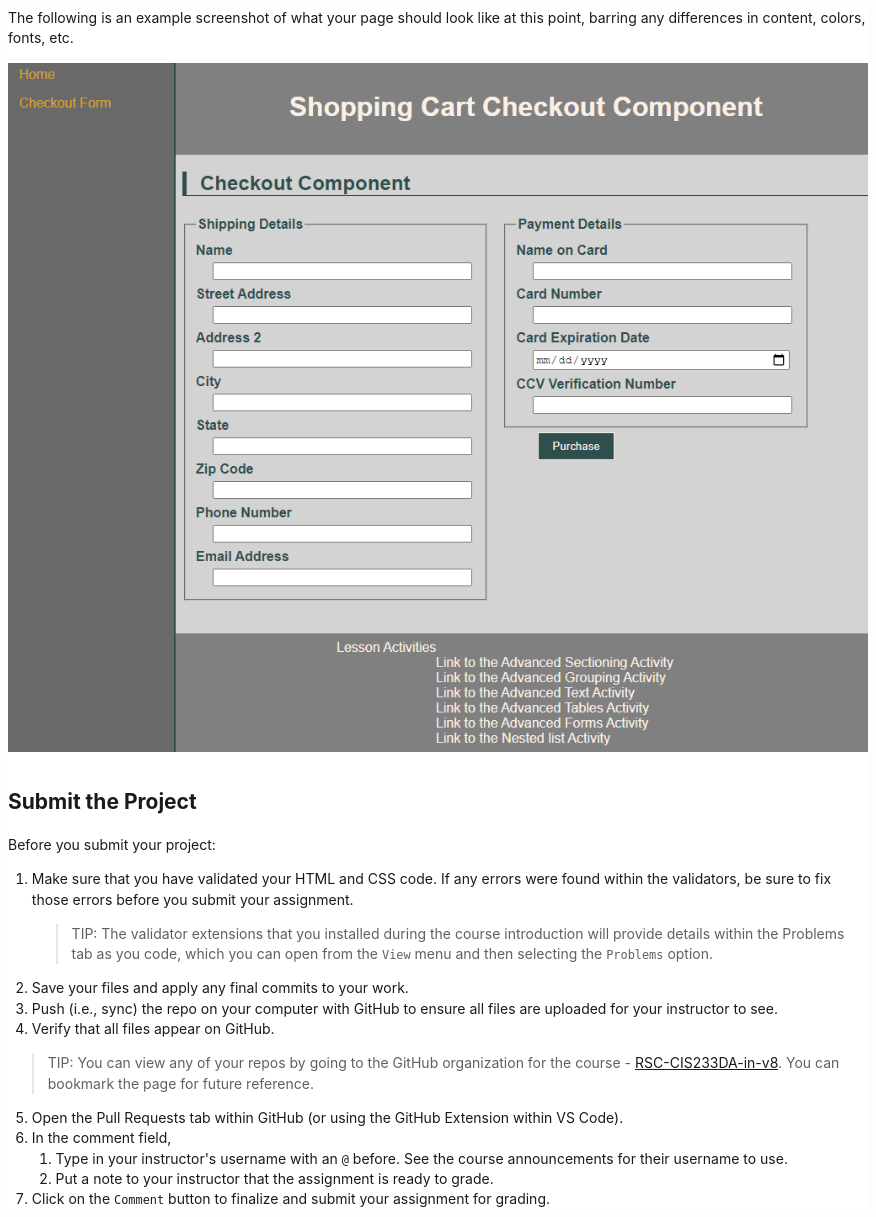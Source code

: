 The following is an example screenshot of what your page should look like at this point, barring any differences in content, colors, fonts, etc.

![screenshot of form page](images/L1-prj-form-example.png)

## Submit the Project
Before you submit your project:
1. Make sure that you have validated your HTML and CSS code. If any errors were found within the validators, be sure to fix those errors before you submit your assignment.
   > TIP: The validator extensions that you installed during the course introduction will provide details within the Problems tab as you code, which you can open from the `View` menu and then selecting the `Problems` option.
2. Save your files and apply any final commits to your work.
3. Push (i.e., sync) the repo on your computer with GitHub to ensure all files are uploaded for your instructor to see.
4. Verify that all files appear on GitHub.
> TIP: You can view any of your repos by going to the GitHub organization for the course - [RSC-CIS233DA-in-v8](https://github.com/rsc-cis233da-in-v8). You can bookmark the page for future reference. 
5. Open the Pull Requests tab within GitHub (or using the GitHub Extension within VS Code).
6. In the comment field, 
   1. Type in your instructor's username with an `@` before. See the course announcements for their username to use. 
   2. Put a note to your instructor that the assignment is ready to grade.
7. Click on the `Comment` button to finalize and submit your assignment for grading.
